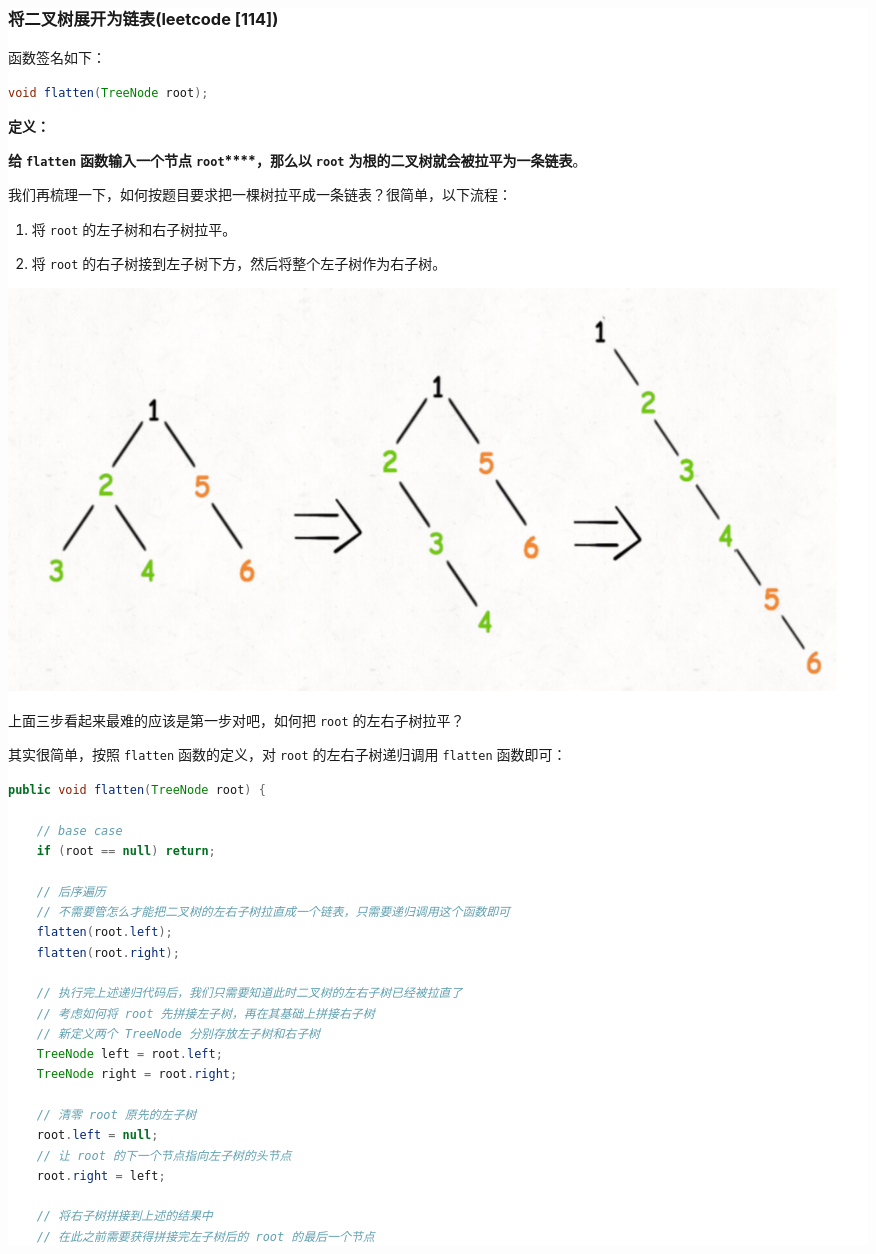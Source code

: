 ### 将二叉树展开为链表(leetcode [114])

函数签名如下：

```java
void flatten(TreeNode root);
```

**定义：**

**给** **`flatten`** **函数输入一个节点** **`root`****，那么以** **`root`** **为根的二叉树就会被拉平为一条链表**。

我们再梳理一下，如何按题目要求把一棵树拉平成一条链表？很简单，以下流程：

1. 将 `root` 的左子树和右子树拉平。

2. 将 `root` 的右子树接到左子树下方，然后将整个左子树作为右子树。

![](LeetCode刷题记录.assets/二叉树转换成链表.png)

上面三步看起来最难的应该是第一步对吧，如何把 `root` 的左右子树拉平？

其实很简单，按照 `flatten` 函数的定义，对 `root` 的左右子树递归调用 `flatten` 函数即可：

```java
public void flatten(TreeNode root) {

    // base case
    if (root == null) return;

    // 后序遍历
    // 不需要管怎么才能把二叉树的左右子树拉直成一个链表，只需要递归调用这个函数即可
    flatten(root.left);
    flatten(root.right);

    // 执行完上述递归代码后，我们只需要知道此时二叉树的左右子树已经被拉直了
    // 考虑如何将 root 先拼接左子树，再在其基础上拼接右子树
    // 新定义两个 TreeNode 分别存放左子树和右子树
    TreeNode left = root.left;
    TreeNode right = root.right;

    // 清零 root 原先的左子树
    root.left = null;
    // 让 root 的下一个节点指向左子树的头节点
    root.right = left;

    // 将右子树拼接到上述的结果中
    // 在此之前需要获得拼接完左子树后的 root 的最后一个节点
```